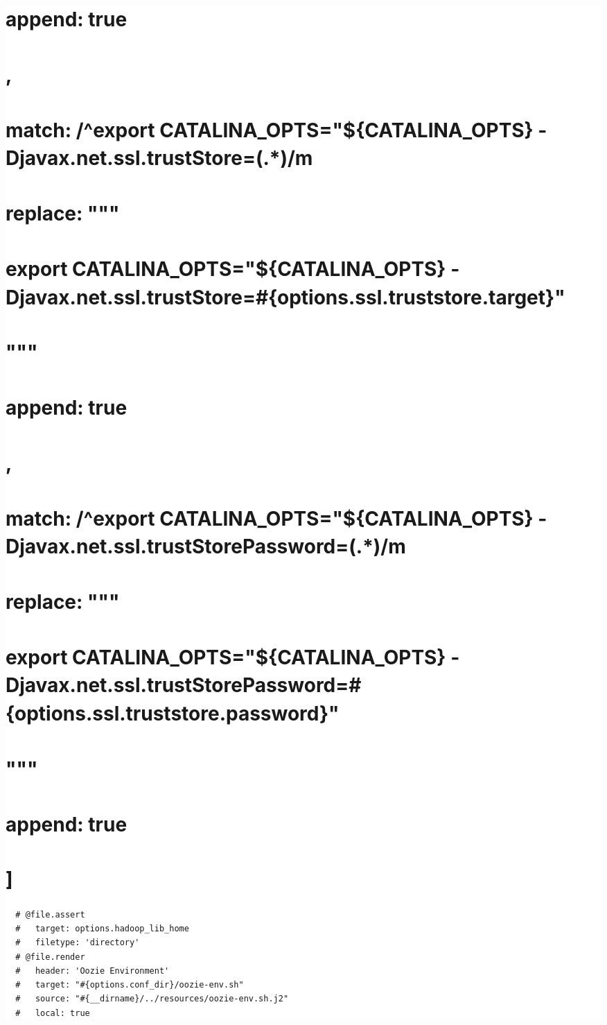 #           append: true
#         ,
#           match: /^export CATALINA_OPTS="${CATALINA_OPTS} -Djavax.net.ssl.trustStore=(.*)/m
#           replace: """
#           export CATALINA_OPTS="${CATALINA_OPTS} -Djavax.net.ssl.trustStore=#{options.ssl.truststore.target}"
#           """
#           append: true
#         ,
#           match: /^export CATALINA_OPTS="${CATALINA_OPTS} -Djavax.net.ssl.trustStorePassword=(.*)/m
#           replace: """
#           export CATALINA_OPTS="${CATALINA_OPTS} -Djavax.net.ssl.trustStorePassword=#{options.ssl.truststore.password}"
#           """
#           append: true
#         ]
      # @file.assert
      #   target: options.hadoop_lib_home
      #   filetype: 'directory'
      # @file.render
      #   header: 'Oozie Environment'
      #   target: "#{options.conf_dir}/oozie-env.sh"
      #   source: "#{__dirname}/../resources/oozie-env.sh.j2"
      #   local: true
